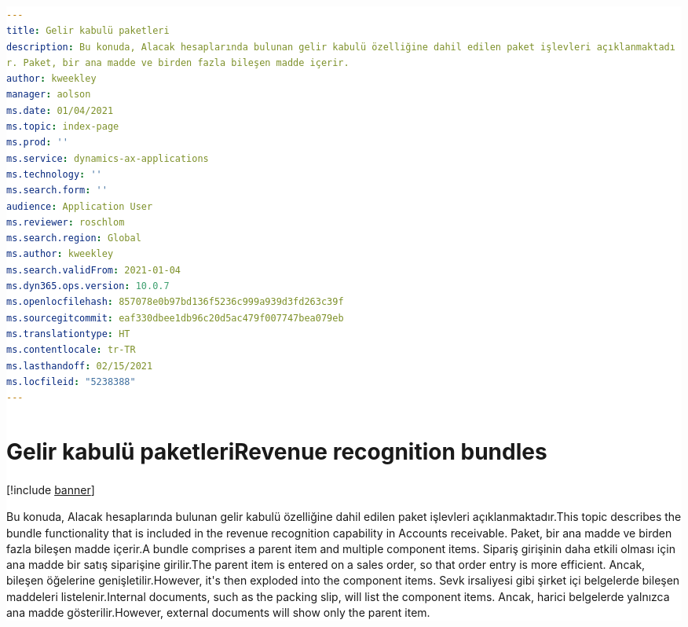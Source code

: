 ```yaml
---
title: Gelir kabulü paketleri
description: Bu konuda, Alacak hesaplarında bulunan gelir kabulü özelliğine dahil edilen paket işlevleri açıklanmaktadır. Paket, bir ana madde ve birden fazla bileşen madde içerir.
author: kweekley
manager: aolson
ms.date: 01/04/2021
ms.topic: index-page
ms.prod: ''
ms.service: dynamics-ax-applications
ms.technology: ''
ms.search.form: ''
audience: Application User
ms.reviewer: roschlom
ms.search.region: Global
ms.author: kweekley
ms.search.validFrom: 2021-01-04
ms.dyn365.ops.version: 10.0.7
ms.openlocfilehash: 857078e0b97bd136f5236c999a939d3fd263c39f
ms.sourcegitcommit: eaf330dbee1db96c20d5ac479f007747bea079eb
ms.translationtype: HT
ms.contentlocale: tr-TR
ms.lasthandoff: 02/15/2021
ms.locfileid: "5238388"
---
```

# <a name="revenue-recognition-bundles"></a><span data-ttu-id="ad1aa-104">Gelir kabulü paketleri</span><span class="sxs-lookup"><span data-stu-id="ad1aa-104">Revenue recognition bundles</span></span>

[!include [banner](../includes/banner.md)]

<span data-ttu-id="ad1aa-105">Bu konuda, Alacak hesaplarında bulunan gelir kabulü özelliğine dahil edilen paket işlevleri açıklanmaktadır.</span><span class="sxs-lookup"><span data-stu-id="ad1aa-105">This topic describes the bundle functionality that is included in the revenue recognition capability in Accounts receivable.</span></span> <span data-ttu-id="ad1aa-106">Paket, bir ana madde ve birden fazla bileşen madde içerir.</span><span class="sxs-lookup"><span data-stu-id="ad1aa-106">A bundle comprises a parent item and multiple component items.</span></span> <span data-ttu-id="ad1aa-107">Sipariş girişinin daha etkili olması için ana madde bir satış siparişine girilir.</span><span class="sxs-lookup"><span data-stu-id="ad1aa-107">The parent item is entered on a sales order, so that order entry is more efficient.</span></span> <span data-ttu-id="ad1aa-108">Ancak, bileşen öğelerine genişletilir.</span><span class="sxs-lookup"><span data-stu-id="ad1aa-108">However, it's then exploded into the component items.</span></span> <span data-ttu-id="ad1aa-109">Sevk irsaliyesi gibi şirket içi belgelerde bileşen maddeleri listelenir.</span><span class="sxs-lookup"><span data-stu-id="ad1aa-109">Internal documents, such as the packing slip, will list the component items.</span></span> <span data-ttu-id="ad1aa-110">Ancak, harici belgelerde yalnızca ana madde gösterilir.</span><span class="sxs-lookup"><span data-stu-id="ad1aa-110">However, external documents will show only the parent item.</span></span>
